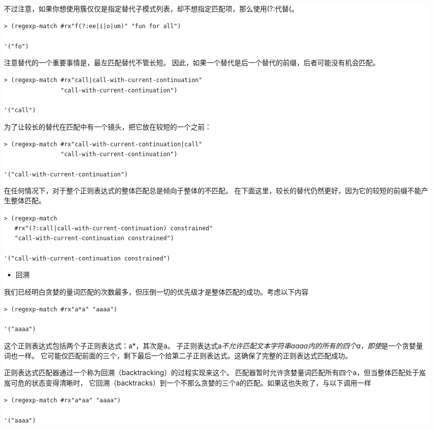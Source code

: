 不过注意，如果你想使用簇仅仅是指定替代子模式列表，却不想指定匹配项，那么使用(?:代替(。

```racket
> (regexp-match #rx"f(?:ee|i|o|um)" "fun for all")

'("fo")
```

注意替代的一个重要事情是，最左匹配替代不管长短。
因此，如果一个替代是后一个替代的前缀，后者可能没有机会匹配。

```racket
> (regexp-match #rx"call|call-with-current-continuation"
                "call-with-current-continuation")

'("call")
```

为了让较长的替代在匹配中有一个镜头，把它放在较短的一个之前：

```racket
> (regexp-match #rx"call-with-current-continuation|call"
                "call-with-current-continuation")

'("call-with-current-continuation")
```

在任何情况下，对于整个正则表达式的整体匹配总是倾向于整体的不匹配。
在下面这里，较长的替代仍然更好，因为它的较短的前缀不能产生整体匹配。

```racket
> (regexp-match
   #rx"(?:call|call-with-current-continuation) constrained"
   "call-with-current-continuation constrained")

'("call-with-current-continuation constrained")
```

- 回溯

我们已经明白贪婪的量词匹配的次数最多，但压倒一切的优先级才是整体匹配的成功。考虑以下内容

```racket
> (regexp-match #rx"a*a" "aaaa")

'("aaaa")
```

这个正则表达式包括两个子正则表达式：a*，其次是a。
子正则表达式a*不允许匹配文本字符串aaaa内的所有的四个a，即使*是一个贪婪量词也一样。
它可能仅匹配前面的三个，剩下最后一个给第二子正则表达式。这确保了完整的正则表达式匹配成功。

正则表达式匹配器通过一个称为回溯（backtracking）的过程实现来这个。
匹配器暂时允许贪婪量词匹配所有四个a，但当整体匹配处于岌岌可危的状态变得清晰时，
它回溯（backtracks）到一个不那么贪婪的三个a的匹配。如果这也失败了，与以下调用一样

```racket
> (regexp-match #rx"a*aa" "aaaa")

'("aaaa")
```
